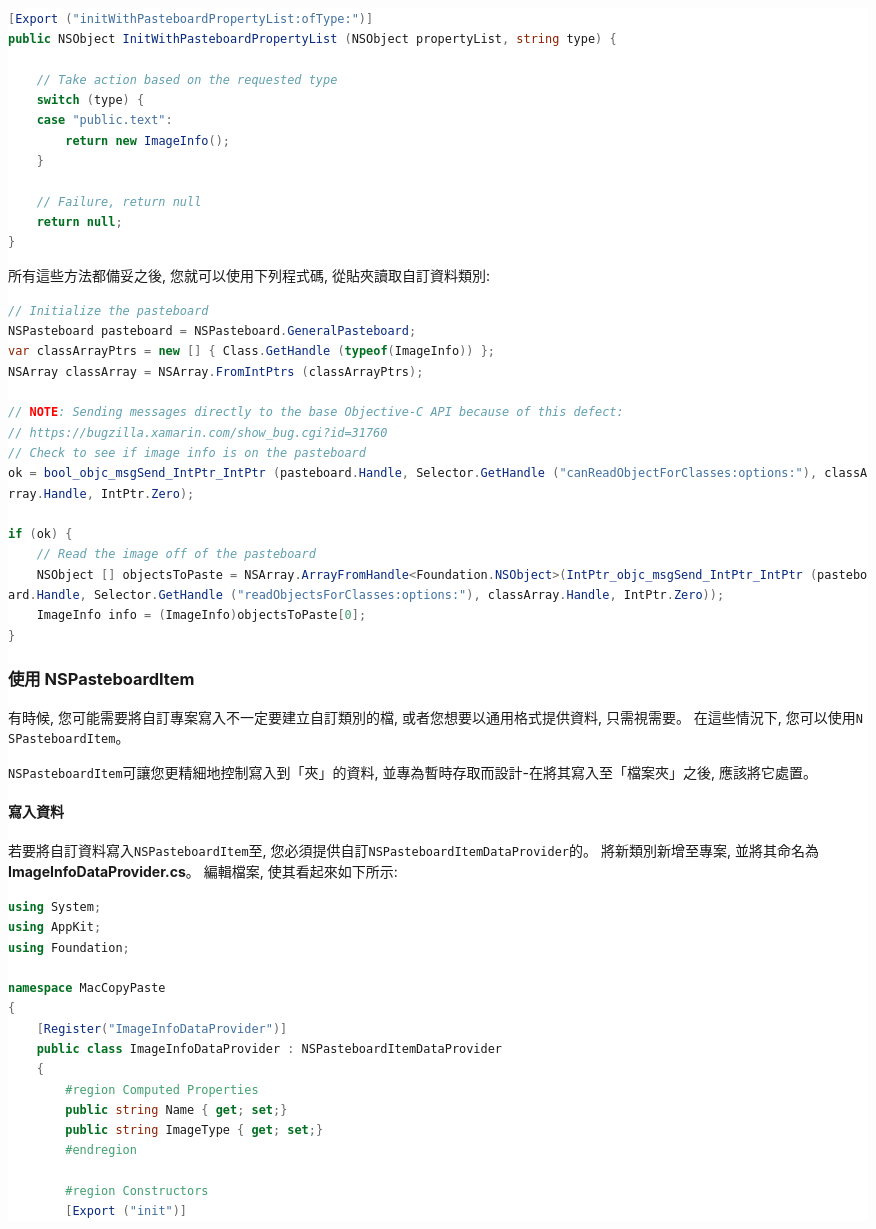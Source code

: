 ```csharp
[Export ("initWithPasteboardPropertyList:ofType:")]
public NSObject InitWithPasteboardPropertyList (NSObject propertyList, string type) {

    // Take action based on the requested type
    switch (type) {
    case "public.text":
        return new ImageInfo();
    }

    // Failure, return null
    return null;
}
```

所有這些方法都備妥之後, 您就可以使用下列程式碼, 從貼夾讀取自訂資料類別:

```csharp
// Initialize the pasteboard
NSPasteboard pasteboard = NSPasteboard.GeneralPasteboard;
var classArrayPtrs = new [] { Class.GetHandle (typeof(ImageInfo)) };
NSArray classArray = NSArray.FromIntPtrs (classArrayPtrs);

// NOTE: Sending messages directly to the base Objective-C API because of this defect:
// https://bugzilla.xamarin.com/show_bug.cgi?id=31760
// Check to see if image info is on the pasteboard
ok = bool_objc_msgSend_IntPtr_IntPtr (pasteboard.Handle, Selector.GetHandle ("canReadObjectForClasses:options:"), classArray.Handle, IntPtr.Zero);

if (ok) {
    // Read the image off of the pasteboard
    NSObject [] objectsToPaste = NSArray.ArrayFromHandle<Foundation.NSObject>(IntPtr_objc_msgSend_IntPtr_IntPtr (pasteboard.Handle, Selector.GetHandle ("readObjectsForClasses:options:"), classArray.Handle, IntPtr.Zero));
    ImageInfo info = (ImageInfo)objectsToPaste[0];
}
```

### <a name="using-a-nspasteboarditem"></a>使用 NSPasteboardItem

有時候, 您可能需要將自訂專案寫入不一定要建立自訂類別的檔, 或者您想要以通用格式提供資料, 只需視需要。 在這些情況下, 您可以使用`NSPasteboardItem`。

`NSPasteboardItem`可讓您更精細地控制寫入到「夾」的資料, 並專為暫時存取而設計-在將其寫入至「檔案夾」之後, 應該將它處置。

#### <a name="writing-data"></a>寫入資料

若要將自訂資料寫入`NSPasteboardItem`至, 您必須提供自訂`NSPasteboardItemDataProvider`的。 將新類別新增至專案, 並將其命名為**ImageInfoDataProvider.cs**。 編輯檔案, 使其看起來如下所示:

```csharp
using System;
using AppKit;
using Foundation;

namespace MacCopyPaste
{
    [Register("ImageInfoDataProvider")]
    public class ImageInfoDataProvider : NSPasteboardItemDataProvider
    {
        #region Computed Properties
        public string Name { get; set;}
        public string ImageType { get; set;}
        #endregion

        #region Constructors
        [Export ("init")]
```
